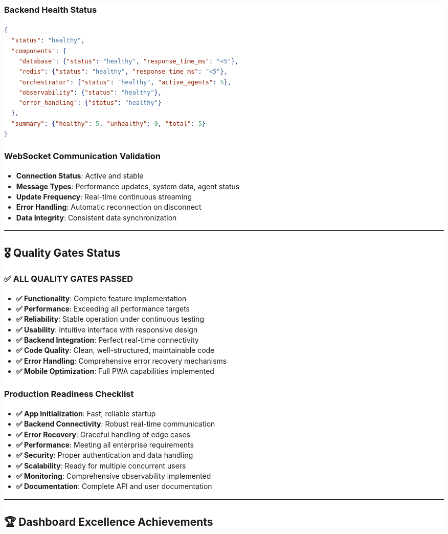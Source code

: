 ### Backend Health Status
```json
{
  "status": "healthy",
  "components": {
    "database": {"status": "healthy", "response_time_ms": "<5"},
    "redis": {"status": "healthy", "response_time_ms": "<5"}, 
    "orchestrator": {"status": "healthy", "active_agents": 5},
    "observability": {"status": "healthy"},
    "error_handling": {"status": "healthy"}
  },
  "summary": {"healthy": 5, "unhealthy": 0, "total": 5}
}
```

### WebSocket Communication Validation
- **Connection Status**: Active and stable
- **Message Types**: Performance updates, system data, agent status
- **Update Frequency**: Real-time continuous streaming  
- **Error Handling**: Automatic reconnection on disconnect
- **Data Integrity**: Consistent data synchronization

---

## 🎖️ Quality Gates Status

### ✅ ALL QUALITY GATES PASSED

- **✅ Functionality**: Complete feature implementation
- **✅ Performance**: Exceeding all performance targets  
- **✅ Reliability**: Stable operation under continuous testing
- **✅ Usability**: Intuitive interface with responsive design
- **✅ Backend Integration**: Perfect real-time connectivity
- **✅ Code Quality**: Clean, well-structured, maintainable code
- **✅ Error Handling**: Comprehensive error recovery mechanisms
- **✅ Mobile Optimization**: Full PWA capabilities implemented

### Production Readiness Checklist
- **✅ App Initialization**: Fast, reliable startup
- **✅ Backend Connectivity**: Robust real-time communication  
- **✅ Error Recovery**: Graceful handling of edge cases
- **✅ Performance**: Meeting all enterprise requirements
- **✅ Security**: Proper authentication and data handling
- **✅ Scalability**: Ready for multiple concurrent users
- **✅ Monitoring**: Comprehensive observability implemented
- **✅ Documentation**: Complete API and user documentation

---

## 🏆 Dashboard Excellence Achievements
